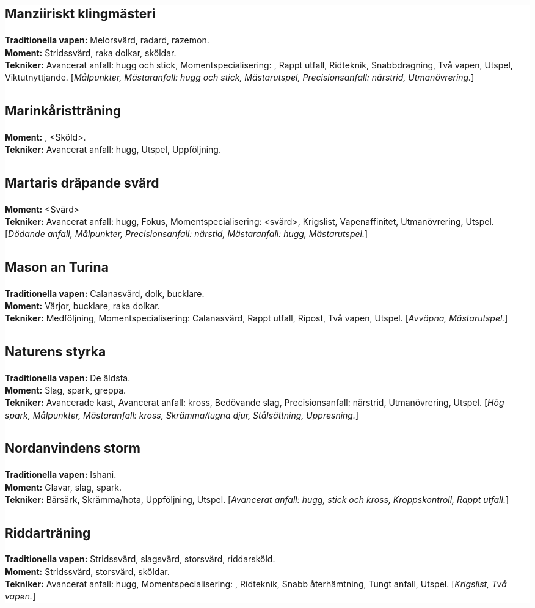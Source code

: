 Manziiriskt klingmästeri
------------------------

**Traditionella vapen:** Melorsvärd, radard, razemon.\
**Moment:** Stridssvärd, raka dolkar, sköldar.\
**Tekniker:** Avancerat anfall: hugg och stick, Momentspecialisering: <vapen>, Rappt utfall,
Ridteknik, Snabbdragning, Två vapen, Utspel, Viktutnyttjande. \[*Målpunkter, Mästaranfall: hugg och
stick, Mästarutspel, Precisionsanfall: närstrid, Utmanövrering.*\]

Marinkåristträning
------------------

**Moment:** <Yxa>, <Sköld>.\
**Tekniker:** Avancerat anfall: hugg, Utspel, Uppföljning.

Martaris dräpande svärd
-----------------------

**Moment:** <Svärd>\
**Tekniker:** Avancerat anfall: hugg, Fokus, Momentspecialisering: <svärd>, Krigslist,
Vapenaffinitet, Utmanövrering, Utspel. \[*Dödande anfall, Målpunkter, Precisionsanfall: närstid,
Mästaranfall: hugg, Mästarutspel.*\]

Mason an Turina
---------------

**Traditionella vapen:** Calanasvärd, dolk, bucklare.\
**Moment:** Värjor, bucklare, raka dolkar.\
**Tekniker:** Medföljning, Momentspecialisering: Calanasvärd, Rappt utfall, Ripost, Två vapen,
Utspel. \[*Avväpna, Mästarutspel.*\]

Naturens styrka
---------------

**Traditionella vapen:** De äldsta.\
**Moment:** Slag, spark, greppa.\
**Tekniker:** Avancerade kast, Avancerat anfall: kross, Bedövande slag, Precisionsanfall: närstrid,
Utmanövrering, Utspel. \[*Hög spark, Målpunkter, Mästaranfall: kross, Skrämma/lugna djur,
Stålsättning, Uppresning.*\]

Nordanvindens storm
-------------------

**Traditionella vapen:** Ishani.\
**Moment:** Glavar, slag, spark.\
**Tekniker:** Bärsärk, Skrämma/hota, Uppföljning, Utspel. \[*Avancerat anfall: hugg, stick och
kross, Kroppskontroll, Rappt utfall.*\]

Riddarträning
-------------

**Traditionella vapen:** Stridssvärd, slagsvärd, storsvärd, riddarsköld.\
**Moment:** Stridssvärd, storsvärd, sköldar.\
**Tekniker:** Avancerat anfall: hugg, Momentspecialisering: <vapen>, Ridteknik, Snabb återhämtning,
Tungt anfall, Utspel. \[*Krigslist, Två vapen.*\]
